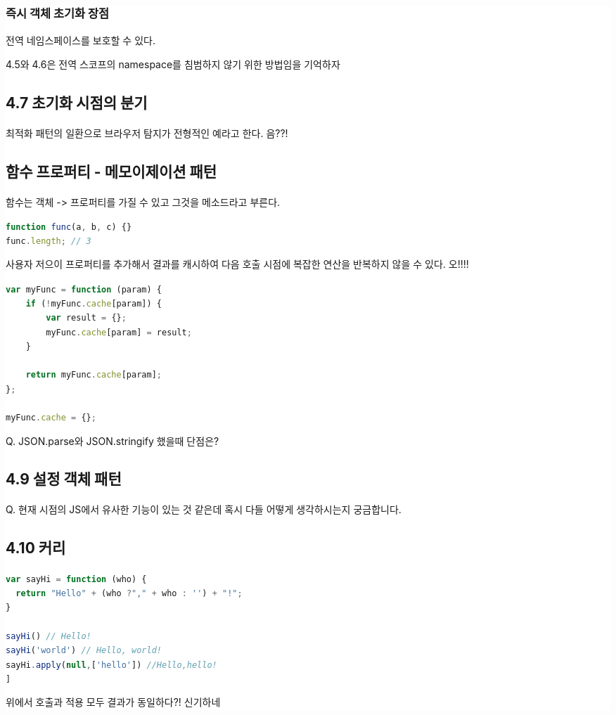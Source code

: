 ### 즉시 객체 초기화 장점

전역 네임스페이스를 보호할 수 있다.

4.5와 4.6은 전역 스코프의 namespace를 침범하지 않기 위한 방법임을 기억하자

## 4.7 초기화 시점의 분기

최적화 패턴의 일환으로 브라우저 탐지가 전형적인 예라고 한다. 음??!

## 함수 프로퍼티 - 메모이제이션 패턴

함수는 객체 -> 프로퍼티를 가질 수 있고 그것을 메소드라고 부른다.

```js
function func(a, b, c) {}
func.length; // 3
```

사용자 저으이 프로퍼티를 추가해서 결과를 캐시하여 다음 호출 시점에 복잡한 연산을 반복하지 않을 수 있다. 오!!!!

```js
var myFunc = function (param) {
	if (!myFunc.cache[param]) {
		var result = {};
		myFunc.cache[param] = result;
	}

	return myFunc.cache[param];
};

myFunc.cache = {};
```

Q. JSON.parse와 JSON.stringify 했을때 단점은?

## 4.9 설정 객체 패턴

Q. 현재 시점의 JS에서 유사한 기능이 있는 것 같은데 혹시 다들 어떻게 생각하시는지 궁금합니다.

## 4.10 커리

```js
var sayHi = function (who) {
  return "Hello" + (who ?"," + who : '') + "!";
}

sayHi() // Hello!
sayHi('world') // Hello, world!
sayHi.apply(null,['hello']) //Hello,hello!
]
```

위에서 호출과 적용 모두 결과가 동일하다?! 신기하네
